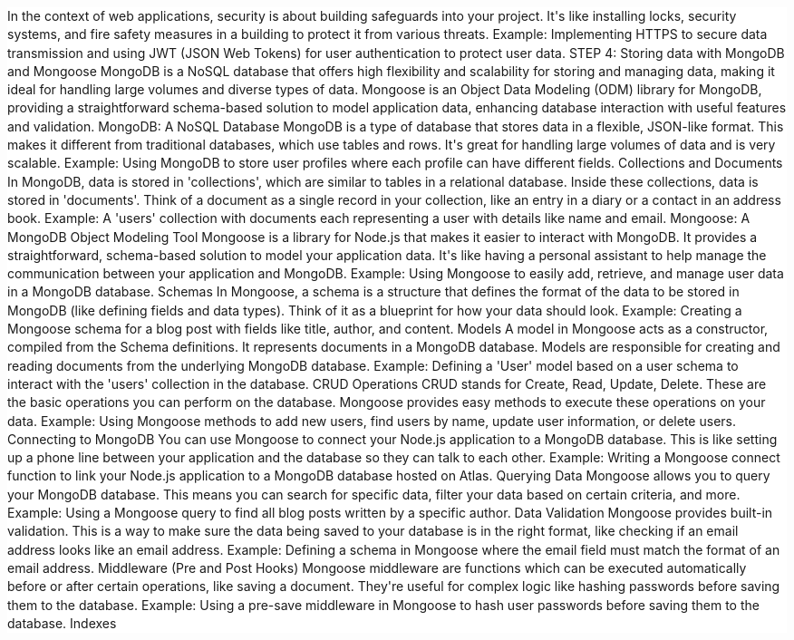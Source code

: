 In the context of web applications, security is about building safeguards into your project. It's like installing locks, security systems, and fire safety measures in a building to protect it from various threats.
Example: Implementing HTTPS to secure data transmission and using JWT (JSON Web Tokens) for user authentication to protect user data.
STEP 4: Storing data with MongoDB and Mongoose
MongoDB is a NoSQL database that offers high flexibility and scalability for storing and managing data, making it ideal for handling large volumes and diverse types of data.
Mongoose is an Object Data Modeling (ODM) library for MongoDB, providing a straightforward schema-based solution to model application data, enhancing database interaction with useful features and validation.
MongoDB: A NoSQL Database
MongoDB is a type of database that stores data in a flexible, JSON-like format. This makes it different from traditional databases, which use tables and rows. It's great for handling large volumes of data and is very scalable.
Example: Using MongoDB to store user profiles where each profile can have different fields.
Collections and Documents
In MongoDB, data is stored in 'collections', which are similar to tables in a relational database. Inside these collections, data is stored in 'documents'. Think of a document as a single record in your collection, like an entry in a diary or a contact in an address book.
Example: A 'users' collection with documents each representing a user with details like name and email.
Mongoose: A MongoDB Object Modeling Tool
Mongoose is a library for Node.js that makes it easier to interact with MongoDB. It provides a straightforward, schema-based solution to model your application data. It's like having a personal assistant to help manage the communication between your application and MongoDB.
Example: Using Mongoose to easily add, retrieve, and manage user data in a MongoDB database.
Schemas
In Mongoose, a schema is a structure that defines the format of the data to be stored in MongoDB (like defining fields and data types). Think of it as a blueprint for how your data should look.
Example: Creating a Mongoose schema for a blog post with fields like title, author, and content.
Models
A model in Mongoose acts as a constructor, compiled from the Schema definitions. It represents documents in a MongoDB database. Models are responsible for creating and reading documents from the underlying MongoDB database.
Example: Defining a 'User' model based on a user schema to interact with the 'users' collection in the database.
CRUD Operations
CRUD stands for Create, Read, Update, Delete. These are the basic operations you can perform on the database. Mongoose provides easy methods to execute these operations on your data.
Example: Using Mongoose methods to add new users, find users by name, update user information, or delete users.
Connecting to MongoDB
You can use Mongoose to connect your Node.js application to a MongoDB database. This is like setting up a phone line between your application and the database so they can talk to each other.
Example: Writing a Mongoose connect function to link your Node.js application to a MongoDB database hosted on Atlas.
Querying Data
Mongoose allows you to query your MongoDB database. This means you can search for specific data, filter your data based on certain criteria, and more.
Example: Using a Mongoose query to find all blog posts written by a specific author.
Data Validation
Mongoose provides built-in validation. This is a way to make sure the data being saved to your database is in the right format, like checking if an email address looks like an email address.
Example: Defining a schema in Mongoose where the email field must match the format of an email address.
Middleware (Pre and Post Hooks)
Mongoose middleware are functions which can be executed automatically before or after certain operations, like saving a document. They're useful for complex logic like hashing passwords before saving them to the database.
Example: Using a pre-save middleware in Mongoose to hash user passwords before saving them to the database.
Indexes